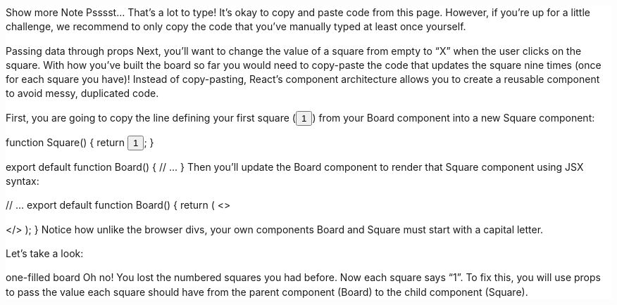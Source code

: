 

Show more
Note
Psssst… That’s a lot to type! It’s okay to copy and paste code from this page. However, if you’re up for a little challenge, we recommend to only copy the code that you’ve manually typed at least once yourself.

Passing data through props 
Next, you’ll want to change the value of a square from empty to “X” when the user clicks on the square. With how you’ve built the board so far you would need to copy-paste the code that updates the square nine times (once for each square you have)! Instead of copy-pasting, React’s component architecture allows you to create a reusable component to avoid messy, duplicated code.

First, you are going to copy the line defining your first square (<button className="square">1</button>) from your Board component into a new Square component:

function Square() {
  return <button className="square">1</button>;
}

export default function Board() {
  // ...
}
Then you’ll update the Board component to render that Square component using JSX syntax:

// ...
export default function Board() {
  return (
    <>
      <div className="board-row">
        <Square />
        <Square />
        <Square />
      </div>
      <div className="board-row">
        <Square />
        <Square />
        <Square />
      </div>
      <div className="board-row">
        <Square />
        <Square />
        <Square />
      </div>
    </>
  );
}
Notice how unlike the browser divs, your own components Board and Square must start with a capital letter.

Let’s take a look:

one-filled board
Oh no! You lost the numbered squares you had before. Now each square says “1”. To fix this, you will use props to pass the value each square should have from the parent component (Board) to the child component (Square).
